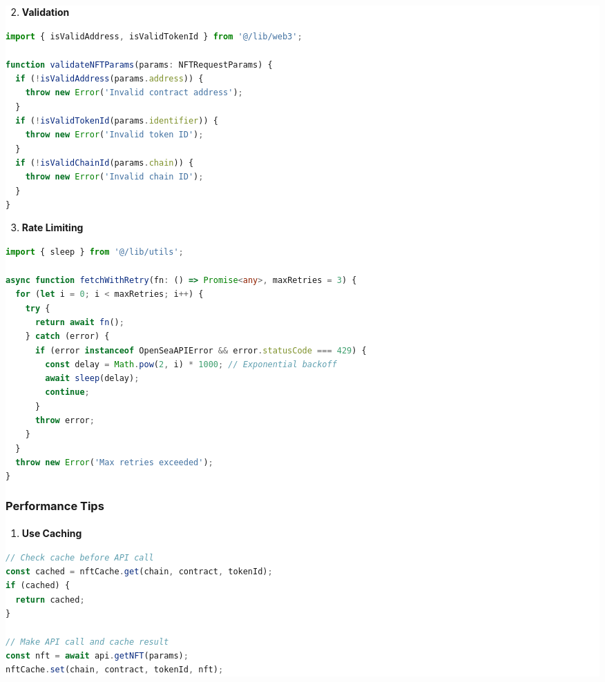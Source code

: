 2. **Validation**
```typescript
import { isValidAddress, isValidTokenId } from '@/lib/web3';

function validateNFTParams(params: NFTRequestParams) {
  if (!isValidAddress(params.address)) {
    throw new Error('Invalid contract address');
  }
  if (!isValidTokenId(params.identifier)) {
    throw new Error('Invalid token ID');
  }
  if (!isValidChainId(params.chain)) {
    throw new Error('Invalid chain ID');
  }
}
```

3. **Rate Limiting**
```typescript
import { sleep } from '@/lib/utils';

async function fetchWithRetry(fn: () => Promise<any>, maxRetries = 3) {
  for (let i = 0; i < maxRetries; i++) {
    try {
      return await fn();
    } catch (error) {
      if (error instanceof OpenSeaAPIError && error.statusCode === 429) {
        const delay = Math.pow(2, i) * 1000; // Exponential backoff
        await sleep(delay);
        continue;
      }
      throw error;
    }
  }
  throw new Error('Max retries exceeded');
}
```

### Performance Tips

1. **Use Caching**
```typescript
// Check cache before API call
const cached = nftCache.get(chain, contract, tokenId);
if (cached) {
  return cached;
}

// Make API call and cache result
const nft = await api.getNFT(params);
nftCache.set(chain, contract, tokenId, nft);
```

